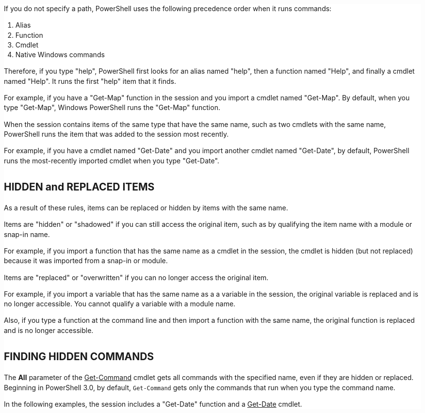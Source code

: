 If you do not specify a path, PowerShell uses the following
precedence order when it runs commands:

1. Alias
2. Function
3. Cmdlet
4. Native Windows commands

Therefore, if you type "help", PowerShell first looks for an alias named
"help", then a function named "Help", and finally a cmdlet named "Help". It
runs the first "help" item that it finds.

For example, if you have a "Get-Map" function in the session and you import
a cmdlet named "Get-Map". By default, when you type "Get-Map", Windows
PowerShell runs the "Get-Map" function.

When the session contains items of the same type that have the same name,
such as two cmdlets with the same name, PowerShell runs the item
that was added to the session most recently.

For example, if you have a cmdlet named "Get-Date" and you import
another cmdlet named "Get-Date", by default, PowerShell runs
the most-recently imported cmdlet when you type "Get-Date".

## HIDDEN and REPLACED ITEMS

As a result of these rules, items can be replaced or hidden by items with
the same name.

Items are "hidden" or "shadowed" if you can still access the original item,
such as by qualifying the item name with a module or snap-in name.

For example, if you import a function that has the same name as a cmdlet in
the session, the cmdlet is hidden (but not replaced) because it was
imported from a snap-in or module.

Items are "replaced" or "overwritten" if you can no longer access the
original item.

For example, if you import a variable that has the same name as a a
variable in the session, the original variable is replaced and is no longer
accessible. You cannot qualify a variable with a module name.

Also, if you type a function at the command line and then import a function
with the same name, the original function is replaced and is no longer
accessible.

## FINDING HIDDEN COMMANDS

The **All** parameter of the [Get-Command](../Microsoft.PowerShell.Core/Get-Command.md)
cmdlet gets all commands with the specified name, even if they are hidden
or replaced. Beginning in PowerShell 3.0, by default, `Get-Command`
gets only the commands that run when you type the command name.

In the following examples, the session includes a "Get-Date" function and a
[Get-Date](../Microsoft.PowerShell.Utility/Get-Date.md) cmdlet.
